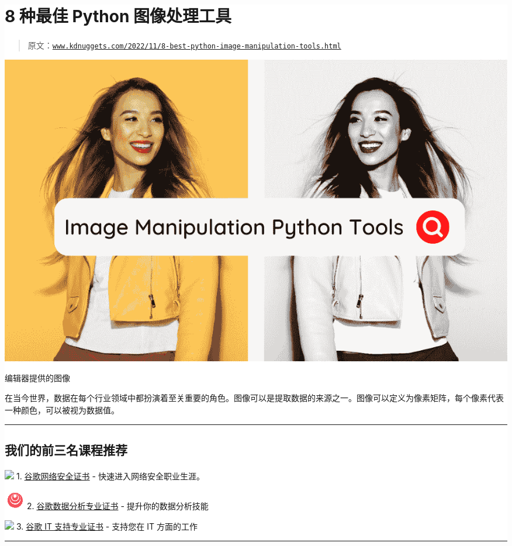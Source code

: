 # 8 种最佳 Python 图像处理工具

> 原文：[`www.kdnuggets.com/2022/11/8-best-python-image-manipulation-tools.html`](https://www.kdnuggets.com/2022/11/8-best-python-image-manipulation-tools.html)

![8 种最佳 Python 图像处理工具](img/372aee84ad468f4279f6ff8a321402b0.png)

编辑器提供的图像

在当今世界，数据在每个行业领域中都扮演着至关重要的角色。图像可以是提取数据的来源之一。图像可以定义为像素矩阵，每个像素代表一种颜色，可以被视为数据值。

* * *

## 我们的前三名课程推荐

![](img/0244c01ba9267c002ef39d4907e0b8fb.png) 1\. [谷歌网络安全证书](https://www.kdnuggets.com/google-cybersecurity) - 快速进入网络安全职业生涯。

![](img/e225c49c3c91745821c8c0368bf04711.png) 2\. [谷歌数据分析专业证书](https://www.kdnuggets.com/google-data-analytics) - 提升你的数据分析技能

![](img/0244c01ba9267c002ef39d4907e0b8fb.png) 3\. [谷歌 IT 支持专业证书](https://www.kdnuggets.com/google-itsupport) - 支持您在 IT 方面的工作

* * *

